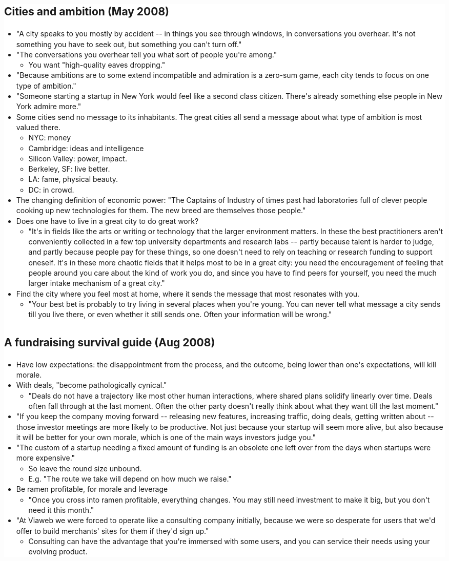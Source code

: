 ## Cities and ambition (May 2008)

* "A city speaks to you mostly by accident -- in things you see through windows, in conversations
  you overhear. It's not something you have to seek out, but something you can't turn off."
* "The conversations you overhear tell you what sort of people you're among."
  * You want "high-quality eaves dropping."
* "Because ambitions are to some extend incompatible and admiration is a zero-sum game, each city
  tends to focus on one type of ambition."
* "Someone starting a startup in New York would feel like a second class citizen. There's already
  something else people in New York admire more."
* Some cities send no message to its inhabitants. The great cities all send a message about what
  type of ambition is most valued there.
  * NYC: money
  * Cambridge: ideas and intelligence
  * Silicon Valley: power, impact.
  * Berkeley, SF: live better.
  * LA: fame, physical beauty.
  * DC: in crowd.
* The changing definition of economic power: "The Captains of Industry of times past had
  laboratories full of clever people cooking up new technologies for them. The new breed are
  themselves those people."
* Does one have to live in a great city to do great work?
  * "It's in fields like the arts or writing or technology that the larger environment matters. In
    these the best practitioners aren't conveniently collected in a few top university departments
    and research labs -- partly because talent is harder to judge, and partly because people pay for
    these things, so one doesn't need to rely on teaching or research funding to support oneself.
    It's in these more chaotic fields that it helps most to be in a great city: you need the
    encouragement of feeling that people around you care about the kind of work you do, and since
    you have to find peers for yourself, you need the much larger intake mechanism of a great city."
* Find the city where you feel most at home, where it sends the message that most resonates with
  you.
  * "Your best bet is probably to try living in several places when you're young. You can never tell
    what message a city sends till you live there, or even whether it still sends one. Often your
    information will be wrong."

## A fundraising survival guide (Aug 2008)

* Have low expectations: the disappointment from the process, and the outcome, being lower than
  one's expectations, will kill morale.
* With deals, "become pathologically cynical."
  * "Deals do not have a trajectory like most other human interactions, where shared plans solidify
    linearly over time. Deals often fall through at the last moment. Often the other party doesn't
    really think about what they want till the last moment."
* "If you keep the company moving forward -- releasing new features, increasing traffic, doing
  deals, getting written about -- those investor meetings are more likely to be productive. Not just
  because your startup will seem more alive, but also because it will be better for your own morale,
  which is one of the main ways investors judge you."
* "The custom of a startup needing a fixed amount of funding is an obsolete one left over from the
  days when startups were more expensive."
  * So leave the round size unbound.
  * E.g. "The route we take will depend on how much we raise."
* Be ramen profitable, for morale and leverage
  * "Once you cross into ramen profitable, everything changes. You may still need investment to make
    it big, but you don't need it this month."
* "At Viaweb we were forced to operate like a consulting company initially, because we were so
  desperate for users that we'd offer to build merchants' sites for them if they'd sign up."
  * Consulting can have the advantage that you're immersed with some users, and you can service
    their needs using your evolving product.
